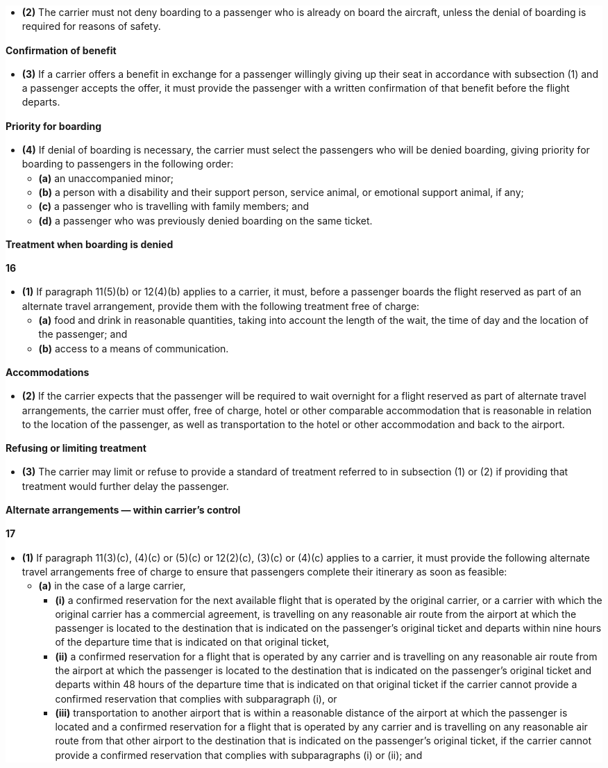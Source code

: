 - **(2)** The carrier must not deny boarding to a passenger who is already on board the aircraft, unless the denial of boarding is required for reasons of safety.

**Confirmation of benefit**

- **(3)** If a carrier offers a benefit in exchange for a passenger willingly giving up their seat in accordance with subsection (1) and a passenger accepts the offer, it must provide the passenger with a written confirmation of that benefit before the flight departs.

**Priority for boarding**

- **(4)** If denial of boarding is necessary, the carrier must select the passengers who will be denied boarding, giving priority for boarding to passengers in the following order:
	- **(a)** an unaccompanied minor;
	- **(b)** a person with a disability and their support person, service animal, or emotional support animal, if any;
	- **(c)** a passenger who is travelling with family members; and
	- **(d)** a passenger who was previously denied boarding on the same ticket.




**Treatment when boarding is denied**

**16** 

- **(1)** If paragraph 11(5)(b) or 12(4)(b) applies to a carrier, it must, before a passenger boards the flight reserved as part of an alternate travel arrangement, provide them with the following treatment free of charge:
	- **(a)** food and drink in reasonable quantities, taking into account the length of the wait, the time of day and the location of the passenger; and
	- **(b)** access to a means of communication.

**Accommodations**

- **(2)** If the carrier expects that the passenger will be required to wait overnight for a flight reserved as part of alternate travel arrangements, the carrier must offer, free of charge, hotel or other comparable accommodation that is reasonable in relation to the location of the passenger, as well as transportation to the hotel or other accommodation and back to the airport.

**Refusing or limiting treatment**

- **(3)** The carrier may limit or refuse to provide a standard of treatment referred to in subsection (1) or (2) if providing that treatment would further delay the passenger.




**Alternate arrangements — within carrier’s control**

**17** 

- **(1)** If paragraph 11(3)(c), (4)(c) or (5)(c) or 12(2)(c), (3)(c) or (4)(c) applies to a carrier, it must provide the following alternate travel arrangements free of charge to ensure that passengers complete their itinerary as soon as feasible:
	- **(a)** in the case of a large carrier,
		- **(i)** a confirmed reservation for the next available flight that is operated by the original carrier, or a carrier with which the original carrier has a commercial agreement, is travelling on any reasonable air route from the airport at which the passenger is located to the destination that is indicated on the passenger’s original ticket and departs within nine hours of the departure time that is indicated on that original ticket,
		- **(ii)** a confirmed reservation for a flight that is operated by any carrier and is travelling on any reasonable air route from the airport at which the passenger is located to the destination that is indicated on the passenger’s original ticket and departs within 48 hours of the departure time that is indicated on that original ticket if the carrier cannot provide a confirmed reservation that complies with subparagraph (i), or
		- **(iii)** transportation to another airport that is within a reasonable distance of the airport at which the passenger is located and a confirmed reservation for a flight that is operated by any carrier and is travelling on any reasonable air route from that other airport to the destination that is indicated on the passenger’s original ticket, if the carrier cannot provide a confirmed reservation that complies with subparagraphs (i) or (ii); and